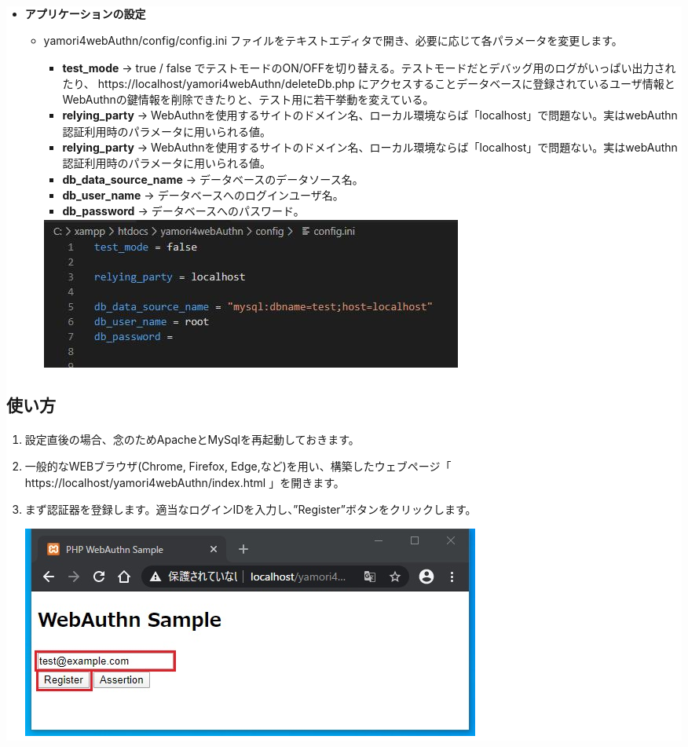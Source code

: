 

* **アプリケーションの設定**

  * yamori4webAuthn/config/config.ini ファイルをテキストエディタで開き、必要に応じて各パラメータを変更します。

    * **test_mode** → true / false でテストモードのON/OFFを切り替える。テストモードだとデバッグ用のログがいっぱい出力されたり、 https://localhost/yamori4webAuthn/deleteDb.php にアクセスすることデータベースに登録されているユーザ情報とWebAuthnの鍵情報を削除できたりと、テスト用に若干挙動を変えている。
    * **relying_party**  → WebAuthnを使用するサイトのドメイン名、ローカル環境ならば「localhost」で問題ない。実はwebAuthn認証利用時のパラメータに用いられる値。
    * **relying_party**  → WebAuthnを使用するサイトのドメイン名、ローカル環境ならば「localhost」で問題ない。実はwebAuthn認証利用時のパラメータに用いられる値。
    * **db_data_source_name** → データベースのデータソース名。
    * **db_user_name** → データベースへのログインユーザ名。
    * **db_password** →  データベースへのパスワード。

    <img src="./_readMe/editConfig.jpg"/>



## 使い方

1. 設定直後の場合、念のためApacheとMySqlを再起動しておきます。

   

2. 一般的なWEBブラウザ(Chrome, Firefox, Edge,など)を用い、構築したウェブページ「 https://localhost/yamori4webAuthn/index.html 」を開きます。

   

3. まず認証器を登録します。適当なログインIDを入力し、”Register”ボタンをクリックします。

   <img src="./_readMe/use_inputLoginId.jpg"/>
